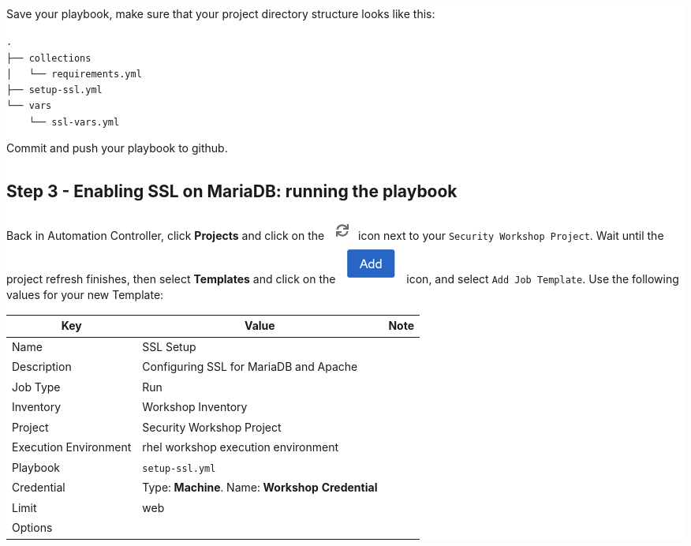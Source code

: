 Save your playbook, make sure that your project directory structure looks like this:
```
.
├── collections
│   └── requirements.yml
├── setup-ssl.yml
└── vars
    └── ssl-vars.yml
```

Commit and push your playbook to github.

## Step 3 - Enabling SSL on MariaDB: running the playbook

Back in Automation Controller, click **Projects** and click on the ![refesh](images/refresh.png) icon next to your `Security Workshop Project`. Wait until the project refresh finishes, then select **Templates** and click on the ![Add](images/add.png) icon, and select `Add Job Template`. Use the following values for your new Template:

| Key         | Value                                            | Note |
|-------------|--------------------------------------------------|------|
| Name        | SSL Setup                           |      |
| Description | Configuring SSL for MariaDB and Apache  |      |
| Job Type    | Run                                              |      |
| Inventory   | Workshop Inventory                               |      |
| Project     | Security Workshop Project                            |      |
| Execution Environment | rhel workshop execution environment             |      |
| Playbook    | `setup-ssl.yml`                |      |
| Credential  | Type: **Machine**. Name: **Workshop Credential**     |      |
| Limit       | web                                          |      |
| Options     |                                                  |      |

